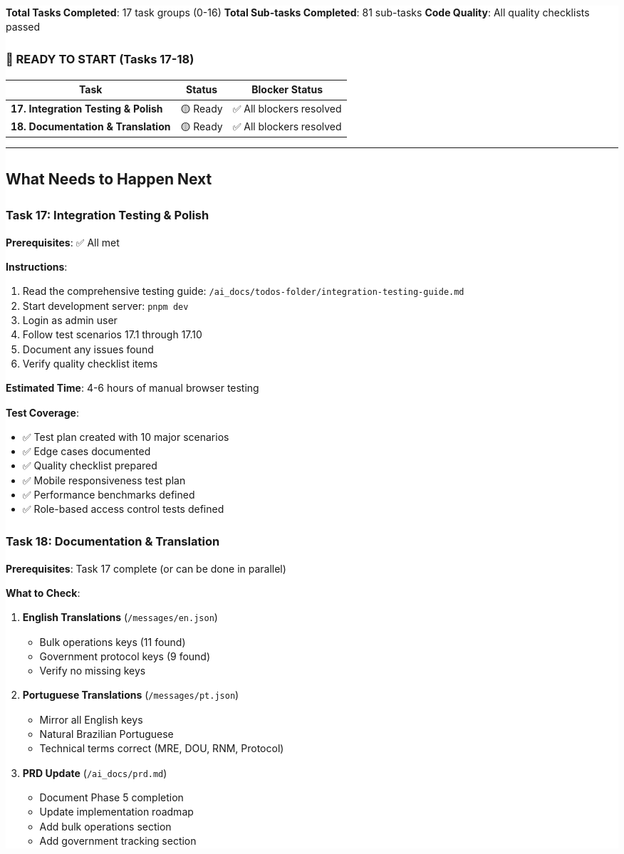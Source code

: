 **Total Tasks Completed**: 17 task groups (0-16)
**Total Sub-tasks Completed**: 81 sub-tasks
**Code Quality**: All quality checklists passed

### 🔄 READY TO START (Tasks 17-18)

| Task | Status | Blocker Status |
|------|--------|----------------|
| **17. Integration Testing & Polish** | 🟡 Ready | ✅ All blockers resolved |
| **18. Documentation & Translation** | 🟡 Ready | ✅ All blockers resolved |

---

## What Needs to Happen Next

### Task 17: Integration Testing & Polish

**Prerequisites**: ✅ All met

**Instructions**:
1. Read the comprehensive testing guide: `/ai_docs/todos-folder/integration-testing-guide.md`
2. Start development server: `pnpm dev`
3. Login as admin user
4. Follow test scenarios 17.1 through 17.10
5. Document any issues found
6. Verify quality checklist items

**Estimated Time**: 4-6 hours of manual browser testing

**Test Coverage**:
- ✅ Test plan created with 10 major scenarios
- ✅ Edge cases documented
- ✅ Quality checklist prepared
- ✅ Mobile responsiveness test plan
- ✅ Performance benchmarks defined
- ✅ Role-based access control tests defined

### Task 18: Documentation & Translation

**Prerequisites**: Task 17 complete (or can be done in parallel)

**What to Check**:
1. **English Translations** (`/messages/en.json`)
   - Bulk operations keys (11 found)
   - Government protocol keys (9 found)
   - Verify no missing keys

2. **Portuguese Translations** (`/messages/pt.json`)
   - Mirror all English keys
   - Natural Brazilian Portuguese
   - Technical terms correct (MRE, DOU, RNM, Protocol)

3. **PRD Update** (`/ai_docs/prd.md`)
   - Document Phase 5 completion
   - Update implementation roadmap
   - Add bulk operations section
   - Add government tracking section

